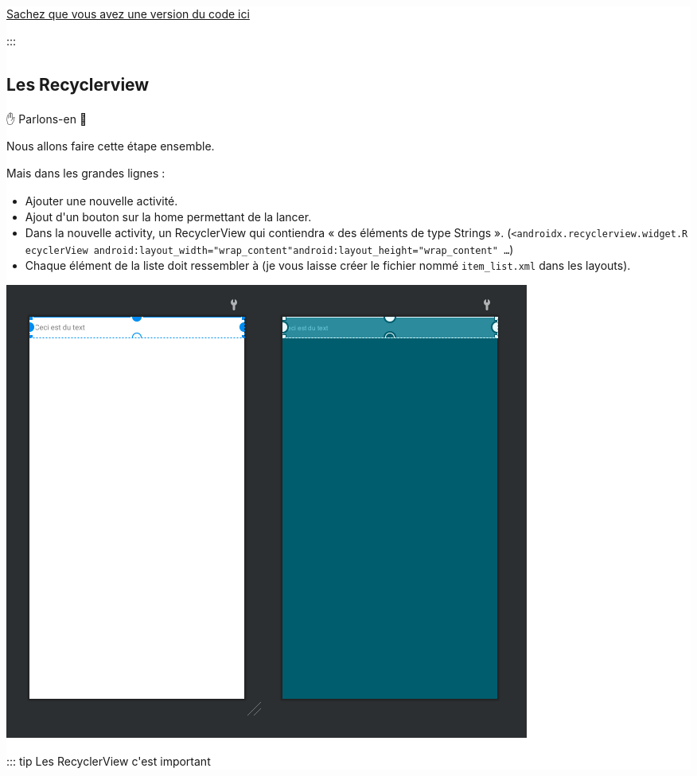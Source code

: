 [Sachez que vous avez une version du code ici](https://gist.github.com/c4software/a3fa7f584a464a6308648b7fcce28add)

:::

## Les Recyclerview

:hand: Parlons-en 👋

Nous allons faire cette étape ensemble.

Mais dans les grandes lignes :

- Ajouter une nouvelle activité.
- Ajout d'un bouton sur la home permettant de la lancer.
- Dans la nouvelle activity, un RecyclerView qui contiendra « des éléments de type Strings ». (`<androidx.recyclerview.widget.RecyclerView android:layout_width="wrap_content"android:layout_height="wrap_content" …`)
- Chaque élément de la liste doit ressembler à (je vous laisse créer le fichier nommé `item_list.xml` dans les layouts).

![List Item Layout](./ressources/layout_list_item.png)

::: tip Les RecyclerView c'est important
